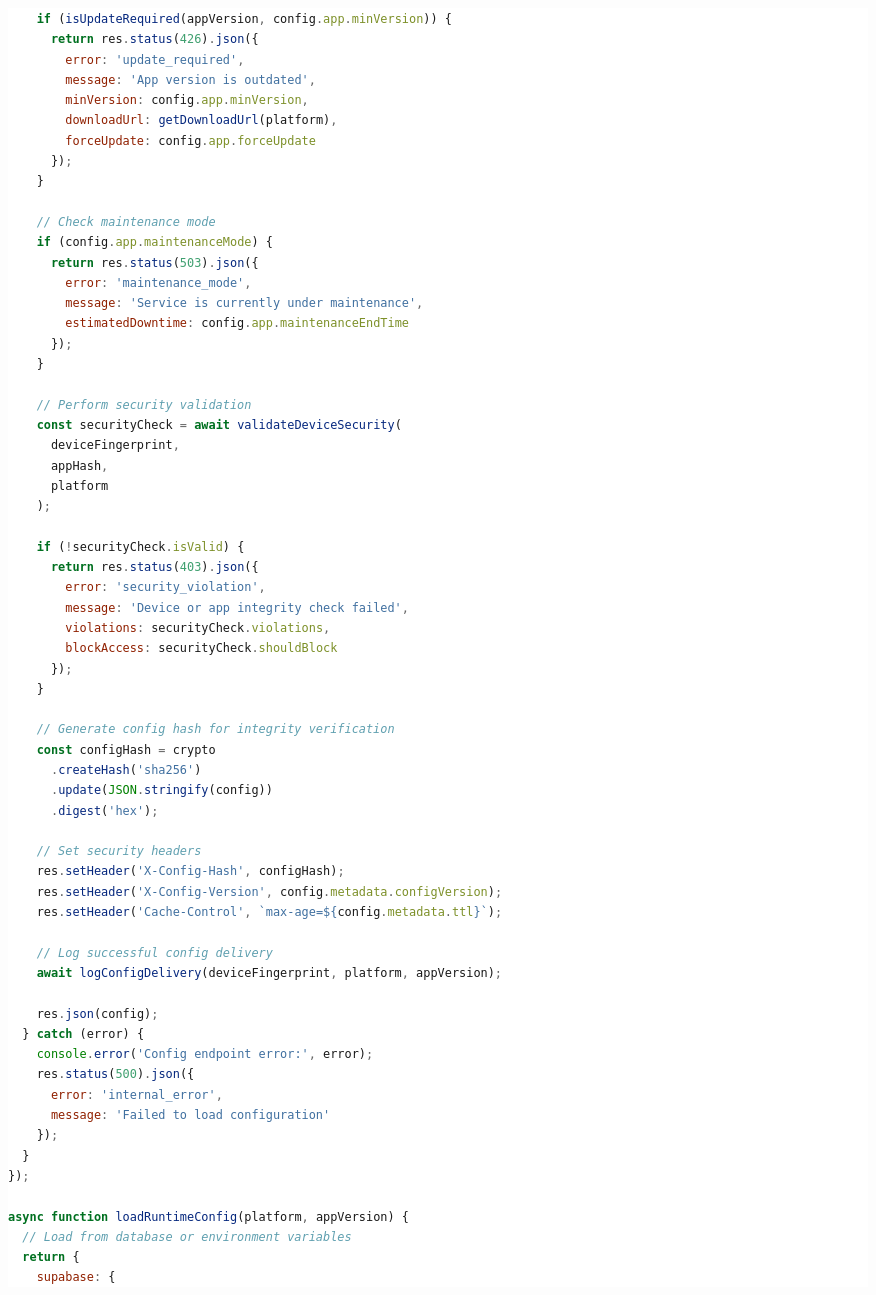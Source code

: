 ```javascript
    if (isUpdateRequired(appVersion, config.app.minVersion)) {
      return res.status(426).json({
        error: 'update_required',
        message: 'App version is outdated',
        minVersion: config.app.minVersion,
        downloadUrl: getDownloadUrl(platform),
        forceUpdate: config.app.forceUpdate
      });
    }
    
    // Check maintenance mode
    if (config.app.maintenanceMode) {
      return res.status(503).json({
        error: 'maintenance_mode',
        message: 'Service is currently under maintenance',
        estimatedDowntime: config.app.maintenanceEndTime
      });
    }
    
    // Perform security validation
    const securityCheck = await validateDeviceSecurity(
      deviceFingerprint, 
      appHash, 
      platform
    );
    
    if (!securityCheck.isValid) {
      return res.status(403).json({
        error: 'security_violation',
        message: 'Device or app integrity check failed',
        violations: securityCheck.violations,
        blockAccess: securityCheck.shouldBlock
      });
    }
    
    // Generate config hash for integrity verification
    const configHash = crypto
      .createHash('sha256')
      .update(JSON.stringify(config))
      .digest('hex');
    
    // Set security headers
    res.setHeader('X-Config-Hash', configHash);
    res.setHeader('X-Config-Version', config.metadata.configVersion);
    res.setHeader('Cache-Control', `max-age=${config.metadata.ttl}`);
    
    // Log successful config delivery
    await logConfigDelivery(deviceFingerprint, platform, appVersion);
    
    res.json(config);
  } catch (error) {
    console.error('Config endpoint error:', error);
    res.status(500).json({
      error: 'internal_error',
      message: 'Failed to load configuration'
    });
  }
});

async function loadRuntimeConfig(platform, appVersion) {
  // Load from database or environment variables
  return {
    supabase: {
```